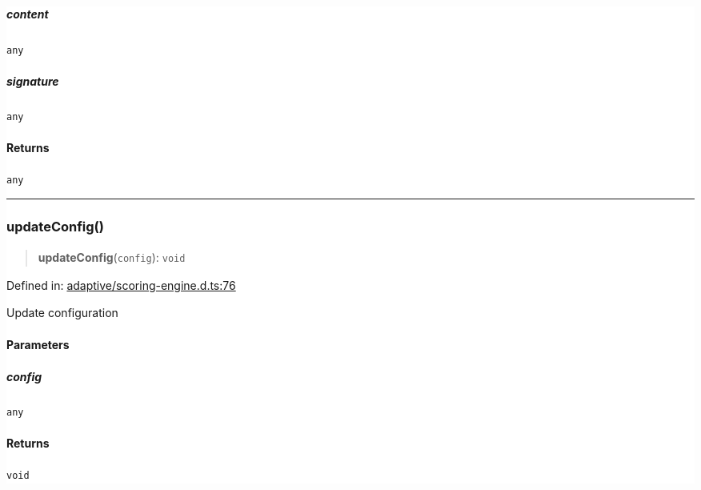 ##### content

`any`

##### signature

`any`

#### Returns

`any`

***

### updateConfig()

> **updateConfig**(`config`): `void`

Defined in: [adaptive/scoring-engine.d.ts:76](https://github.com/anon57396/adaptive-tests/blob/main/types/adaptive/scoring-engine.d.ts#L76)

Update configuration

#### Parameters

##### config

`any`

#### Returns

`void`

